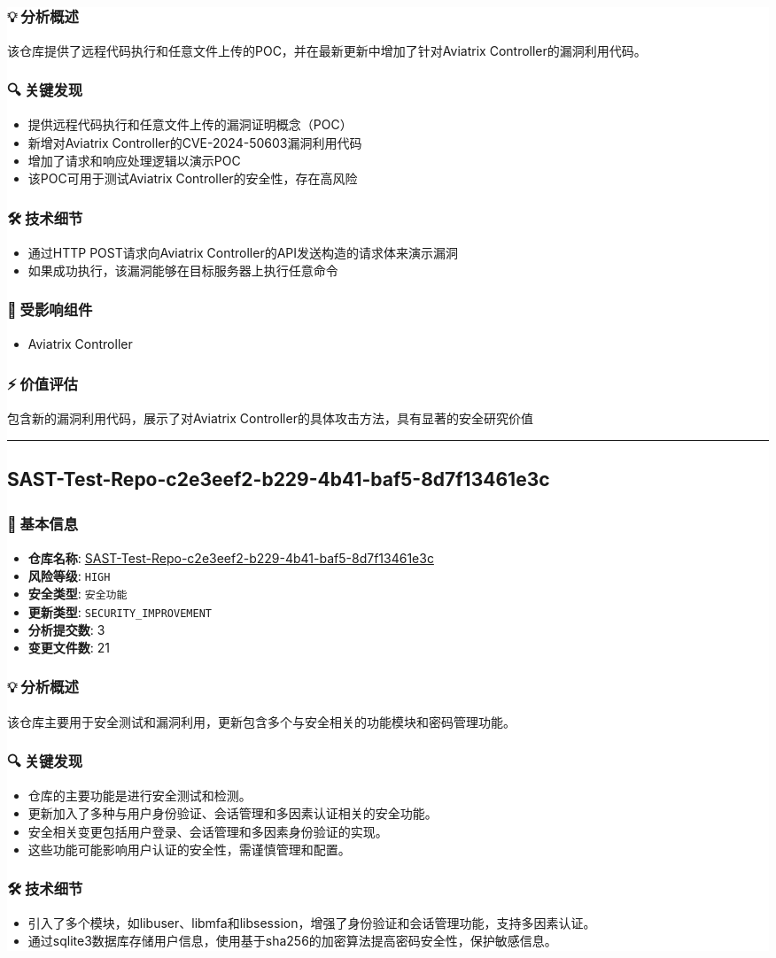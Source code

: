 ### 💡 分析概述

该仓库提供了远程代码执行和任意文件上传的POC，并在最新更新中增加了针对Aviatrix Controller的漏洞利用代码。

### 🔍 关键发现

- 提供远程代码执行和任意文件上传的漏洞证明概念（POC）
- 新增对Aviatrix Controller的CVE-2024-50603漏洞利用代码
- 增加了请求和响应处理逻辑以演示POC
- 该POC可用于测试Aviatrix Controller的安全性，存在高风险

### 🛠️ 技术细节

- 通过HTTP POST请求向Aviatrix Controller的API发送构造的请求体来演示漏洞
- 如果成功执行，该漏洞能够在目标服务器上执行任意命令

### 🎯 受影响组件

- Aviatrix Controller

### ⚡ 价值评估

包含新的漏洞利用代码，展示了对Aviatrix Controller的具体攻击方法，具有显著的安全研究价值

---

## SAST-Test-Repo-c2e3eef2-b229-4b41-baf5-8d7f13461e3c

### 📌 基本信息

- **仓库名称**: [SAST-Test-Repo-c2e3eef2-b229-4b41-baf5-8d7f13461e3c](https://github.com/SAST-UP-PROD-ap-eu-ws/SAST-Test-Repo-c2e3eef2-b229-4b41-baf5-8d7f13461e3c)
- **风险等级**: `HIGH`
- **安全类型**: `安全功能`
- **更新类型**: `SECURITY_IMPROVEMENT`
- **分析提交数**: 3
- **变更文件数**: 21

### 💡 分析概述

该仓库主要用于安全测试和漏洞利用，更新包含多个与安全相关的功能模块和密码管理功能。

### 🔍 关键发现

- 仓库的主要功能是进行安全测试和检测。
- 更新加入了多种与用户身份验证、会话管理和多因素认证相关的安全功能。
- 安全相关变更包括用户登录、会话管理和多因素身份验证的实现。
- 这些功能可能影响用户认证的安全性，需谨慎管理和配置。

### 🛠️ 技术细节

- 引入了多个模块，如libuser、libmfa和libsession，增强了身份验证和会话管理功能，支持多因素认证。
- 通过sqlite3数据库存储用户信息，使用基于sha256的加密算法提高密码安全性，保护敏感信息。
